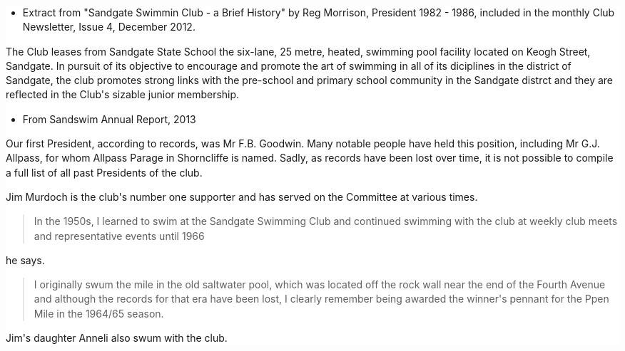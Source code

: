 - Extract from "Sandgate Swimmin Club - a Brief History" by Reg Morrison, President 1982 - 1986, included in the monthly Club Newsletter, Issue 4, December 2012.

The Club leases from Sandgate State School the six-lane, 25 metre, heated, swimming pool facility located on Keogh Street, Sandgate. In pursuit of its objective to encourage and promote the art of swimming in all of its diciplines in the district of Sandgate, the club promotes strong links with the pre-school and primary school community in the Sandgate distrct and they are reflected in the Club's sizable junior membership.
- From Sandswim Annual Report, 2013

Our first President, according to records, was Mr F.B. Goodwin. Many notable people have held this position, including Mr G.J. Allpass, for whom Allpass Parage in Shorncliffe is named. Sadly, as records have been lost over time, it is not possible to compile a full list of all past Presidents of the club.

Jim Murdoch is the club's number one supporter and has served on the Committee at various times. 

> In the 1950s, I learned to swim at the Sandgate Swimming Club and continued swimming with the club at weekly club meets and representative events until 1966

he says. 

> I originally swum the mile in the old saltwater pool, which was located off the rock wall near the end of the Fourth Avenue and although the records for that era have been lost, I clearly remember being awarded the winner's pennant for the Ppen Mile in the 1964/65 season.

Jim's daughter Anneli also swum with the club.

